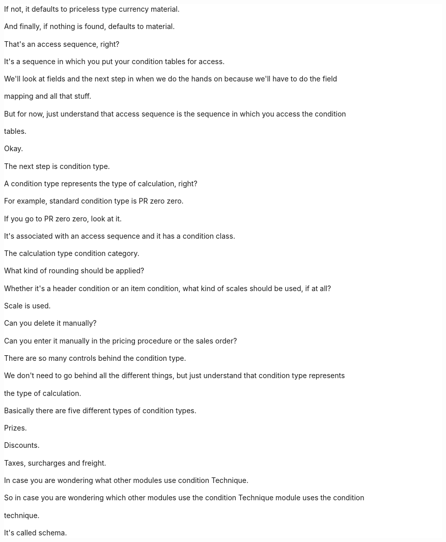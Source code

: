 If not, it defaults to priceless type currency material.

And finally, if nothing is found, defaults to material.

That's an access sequence, right?

It's a sequence in which you put your condition tables for access.

We'll look at fields and the next step in when we do the hands on because we'll have to do the field

mapping and all that stuff.

But for now, just understand that access sequence is the sequence in which you access the condition

tables.

Okay.

The next step is condition type.

A condition type represents the type of calculation, right?

For example, standard condition type is PR zero zero.

If you go to PR zero zero, look at it.

It's associated with an access sequence and it has a condition class.

The calculation type condition category.

What kind of rounding should be applied?

Whether it's a header condition or an item condition, what kind of scales should be used, if at all?

Scale is used.

Can you delete it manually?

Can you enter it manually in the pricing procedure or the sales order?

There are so many controls behind the condition type.

We don't need to go behind all the different things, but just understand that condition type represents

the type of calculation.

Basically there are five different types of condition types.

Prizes.

Discounts.

Taxes, surcharges and freight.

In case you are wondering what other modules use condition Technique.

So in case you are wondering which other modules use the condition Technique module uses the condition

technique.

It's called schema.
